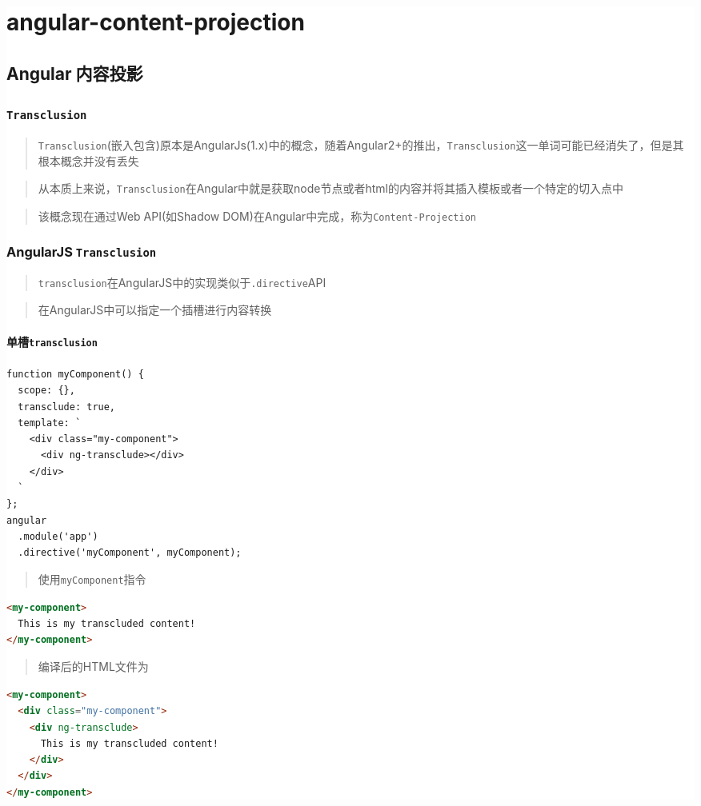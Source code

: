 # angular-content-projection

## Angular 内容投影

### `Transclusion`

> `Transclusion`(嵌入包含)原本是AngularJs(1.x)中的概念，随着Angular2+的推出，`Transclusion`这一单词可能已经消失了，但是其根本概念并没有丢失

> 从本质上来说，`Transclusion`在Angular中就是获取node节点或者html的内容并将其插入模板或者一个特定的切入点中

> 该概念现在通过Web API(如Shadow DOM)在Angular中完成，称为`Content-Projection`

### AngularJS `Transclusion`

> `transclusion`在AngularJS中的实现类似于`.directive`API

> 在AngularJS中可以指定一个插槽进行内容转换


#### 单槽`transclusion`

```
function myComponent() {
  scope: {},
  transclude: true,
  template: `
    <div class="my-component">
      <div ng-transclude></div>
    </div>
  `
};
angular
  .module('app')
  .directive('myComponent', myComponent);
```

> 使用`myComponent`指令

```html
<my-component>
  This is my transcluded content!
</my-component>
```

> 编译后的HTML文件为

```html
<my-component>
  <div class="my-component">
    <div ng-transclude>
      This is my transcluded content!
    </div>
  </div>
</my-component>
```
